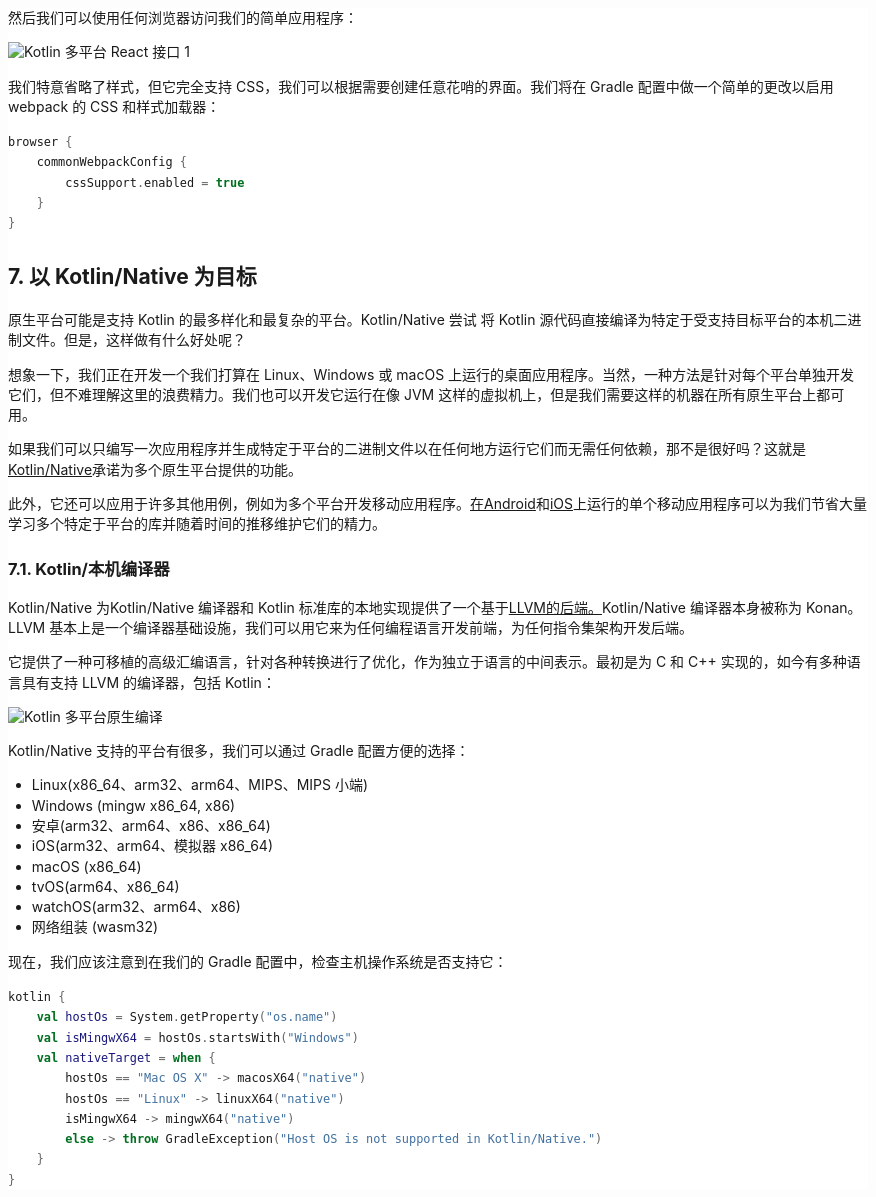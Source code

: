 然后我们可以使用任何浏览器访问我们的简单应用程序：

![Kotlin 多平台 React 接口 1](https://www.baeldung.com/wp-content/uploads/sites/5/2021/01/Kotlin-Multiplatform-React-Interface-1.jpg)

我们特意省略了样式，但它完全支持 CSS，我们可以根据需要创建任意花哨的界面。我们将在 Gradle 配置中做一个简单的更改以启用 webpack 的 CSS 和样式加载器：

```kotlin
browser {
    commonWebpackConfig {
        cssSupport.enabled = true
    }
}
```

## 7. 以 Kotlin/Native 为目标

原生平台可能是支持 Kotlin 的最多样化和最复杂的平台。Kotlin/Native 尝试 将 Kotlin 源代码直接编译为特定于受支持目标平台的本机二进制文件。但是，这样做有什么好处呢？

想象一下，我们正在开发一个我们打算在 Linux、Windows 或 macOS 上运行的桌面应用程序。当然，一种方法是针对每个平台单独开发它们，但不难理解这里的浪费精力。我们也可以开发它运行在像 JVM 这样的虚拟机上，但是我们需要这样的机器在所有原生平台上都可用。

如果我们可以只编写一次应用程序并生成特定于平台的二进制文件以在任何地方运行它们而无需任何依赖，那不是很好吗？这就是[Kotlin/Native](https://kotlinlang.org/docs/reference/native-overview.html)承诺为多个原生平台提供的功能。

此外，它还可以应用于许多其他用例，例如为多个平台开发移动应用程序。[在Android](https://www.android.com/intl/en_in/)和[iOS](https://www.apple.com/in/ios/ios-14/)上运行的单个移动应用程序可以为我们节省大量学习多个特定于平台的库并随着时间的推移维护它们的精力。

### 7.1. Kotlin/本机编译器

Kotlin/Native 为Kotlin/Native 编译器和 Kotlin 标准库的本地实现提供了一个基于[LLVM的后端。](https://llvm.org/)Kotlin/Native 编译器本身被称为 Konan。LLVM 基本上是一个编译器基础设施，我们可以用它来为任何编程语言开发前端，为任何指令集架构开发后端。

它提供了一种可移植的高级汇编语言，针对各种转换进行了优化，作为独立于语言的中间表示。最初是为 C 和 C++ 实现的，如今有多种语言具有支持 LLVM 的编译器，包括 Kotlin：

![Kotlin 多平台原生编译](https://www.baeldung.com/wp-content/uploads/sites/5/2021/01/Kotlin-Multiplatform-Native-Compilation-1024x382.jpg)

Kotlin/Native 支持的平台有很多，我们可以通过 Gradle 配置方便的选择：

-   Linux(x86_64、arm32、arm64、MIPS、MIPS 小端)
-   Windows (mingw x86_64, x86)
-   安卓(arm32、arm64、x86、x86_64)
-   iOS(arm32、arm64、模拟器 x86_64)
-   macOS (x86_64)
-   tvOS(arm64、x86_64)
-   watchOS(arm32、arm64、x86)
-   网络组装 (wasm32)

现在，我们应该注意到在我们的 Gradle 配置中，检查主机操作系统是否支持它：

```kotlin
kotlin {
    val hostOs = System.getProperty("os.name")
    val isMingwX64 = hostOs.startsWith("Windows")
    val nativeTarget = when {
        hostOs == "Mac OS X" -> macosX64("native")
        hostOs == "Linux" -> linuxX64("native")
        isMingwX64 -> mingwX64("native")
        else -> throw GradleException("Host OS is not supported in Kotlin/Native.")
    }
}
```
